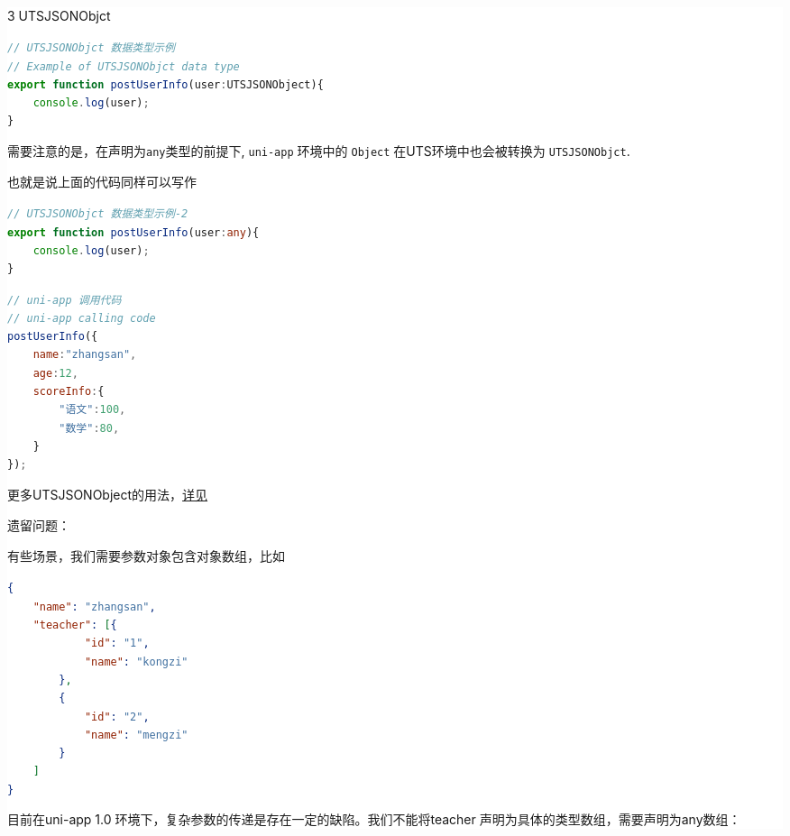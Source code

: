 
3 UTSJSONObjct

```ts
// UTSJSONObjct 数据类型示例
// Example of UTSJSONObjct data type
export function postUserInfo(user:UTSJSONObject){
	console.log(user);
}
```

需要注意的是，在声明为`any`类型的前提下, `uni-app` 环境中的 `Object` 在UTS环境中也会被转换为 `UTSJSONObjct`. 

也就是说上面的代码同样可以写作

```ts
// UTSJSONObjct 数据类型示例-2
export function postUserInfo(user:any){
	console.log(user);
}
```


```js
// uni-app 调用代码
// uni-app calling code
postUserInfo({
	name:"zhangsan",
	age:12,
	scoreInfo:{
		"语文":100,
		"数学":80,
	}
});

```


更多UTSJSONObject的用法，[详见](../uts/data-type.md#UTSJSONObject)

遗留问题：

有些场景，我们需要参数对象包含对象数组，比如
```json
{
	"name": "zhangsan",
	"teacher": [{
			"id": "1",
			"name": "kongzi"
		},
		{
			"id": "2",
			"name": "mengzi"
		}
	]
}
```
目前在uni-app 1.0 环境下，复杂参数的传递是存在一定的缺陷。我们不能将teacher 声明为具体的类型数组，需要声明为any数组：
